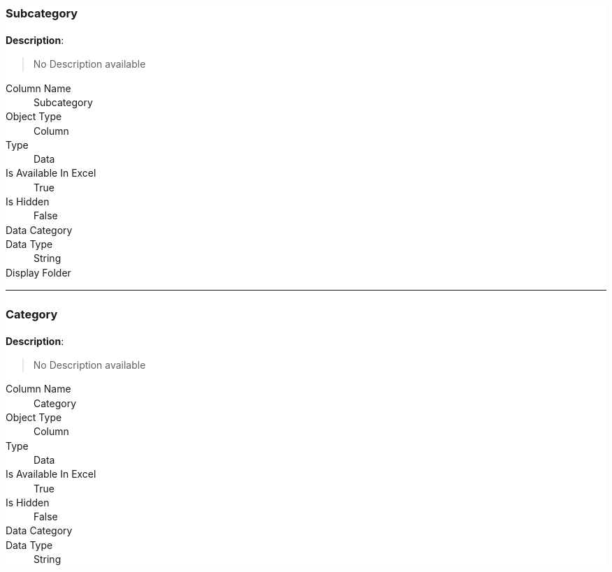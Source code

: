 ### Subcategory
**Description**:
> No Description available

<dl>
  <dt>Column Name</dt>
  <dd>Subcategory</dd>

  <dt>Object Type</dt>
  <dd>Column</dd>

  <dt>Type</dt>
  <dd>Data</dd>

  <dt>Is Available In Excel</dt>
  <dd>True</dd>

  <dt>Is Hidden</dt>
  <dd>False</dd>

  <dt>Data Category</dt>
  <dd></dd>

  <dt>Data Type</dt>
  <dd>String</dd>

  <dt>Display Folder</dt>
  <dd></dd>

</dl>

---
### Category
**Description**:
> No Description available

<dl>
  <dt>Column Name</dt>
  <dd>Category</dd>

  <dt>Object Type</dt>
  <dd>Column</dd>

  <dt>Type</dt>
  <dd>Data</dd>

  <dt>Is Available In Excel</dt>
  <dd>True</dd>

  <dt>Is Hidden</dt>
  <dd>False</dd>

  <dt>Data Category</dt>
  <dd></dd>

  <dt>Data Type</dt>
  <dd>String</dd>
